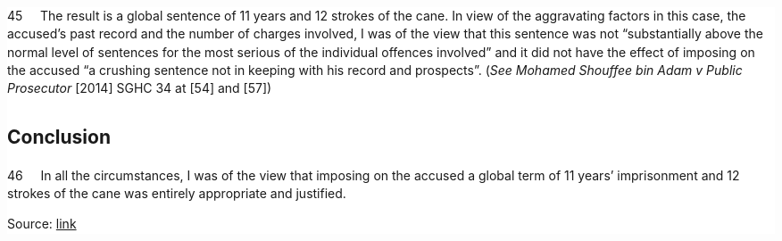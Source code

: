 45     The result is a global sentence of 11 years and 12 strokes of the cane. In view of the aggravating factors in this case, the accused’s past record and the number of charges involved, I was of the view that this sentence was not “substantially above the normal level of sentences for the most serious of the individual offences involved” and it did not have the effect of imposing on the accused “a crushing sentence not in keeping with his record and prospects”. (_See Mohamed Shouffee bin Adam v Public Prosecutor_ <span class="citation">\[2014\] SGHC 34</span> at \[54\] and \[57\])

## Conclusion

46     In all the circumstances, I was of the view that imposing on the accused a global term of 11 years’ imprisonment and 12 strokes of the cane was entirely appropriate and justified.


Source: [link](https://www.lawnet.sg:443/lawnet/web/lawnet/free-resources?p_p_id=freeresources_WAR_lawnet3baseportlet&p_p_lifecycle=1&p_p_state=normal&p_p_mode=view&_freeresources_WAR_lawnet3baseportlet_action=openContentPage&_freeresources_WAR_lawnet3baseportlet_docId=%2FJudgment%2F23166-SSP.xml)